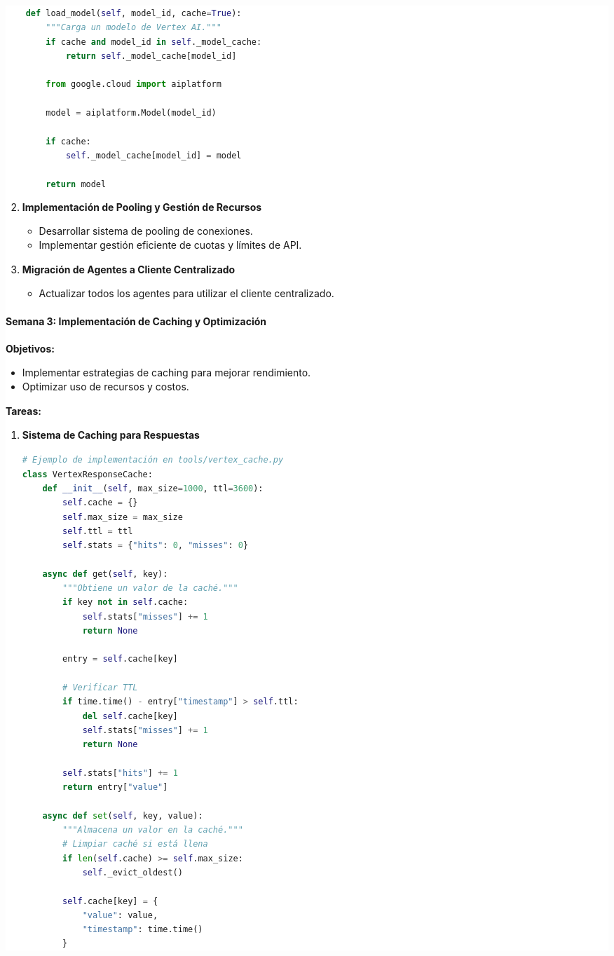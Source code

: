    ```python
       def load_model(self, model_id, cache=True):
           """Carga un modelo de Vertex AI."""
           if cache and model_id in self._model_cache:
               return self._model_cache[model_id]
               
           from google.cloud import aiplatform
           
           model = aiplatform.Model(model_id)
           
           if cache:
               self._model_cache[model_id] = model
               
           return model
   ```

2. **Implementación de Pooling y Gestión de Recursos**
   - Desarrollar sistema de pooling de conexiones.
   - Implementar gestión eficiente de cuotas y límites de API.

3. **Migración de Agentes a Cliente Centralizado**
   - Actualizar todos los agentes para utilizar el cliente centralizado.
#### Semana 3: Implementación de Caching y Optimización

**Objetivos:**
- Implementar estrategias de caching para mejorar rendimiento.
- Optimizar uso de recursos y costos.

**Tareas:**
1. **Sistema de Caching para Respuestas**
   ```python
   # Ejemplo de implementación en tools/vertex_cache.py
   class VertexResponseCache:
       def __init__(self, max_size=1000, ttl=3600):
           self.cache = {}
           self.max_size = max_size
           self.ttl = ttl
           self.stats = {"hits": 0, "misses": 0}
           
       async def get(self, key):
           """Obtiene un valor de la caché."""
           if key not in self.cache:
               self.stats["misses"] += 1
               return None
               
           entry = self.cache[key]
           
           # Verificar TTL
           if time.time() - entry["timestamp"] > self.ttl:
               del self.cache[key]
               self.stats["misses"] += 1
               return None
               
           self.stats["hits"] += 1
           return entry["value"]
           
       async def set(self, key, value):
           """Almacena un valor en la caché."""
           # Limpiar caché si está llena
           if len(self.cache) >= self.max_size:
               self._evict_oldest()
               
           self.cache[key] = {
               "value": value,
               "timestamp": time.time()
           }
   ```